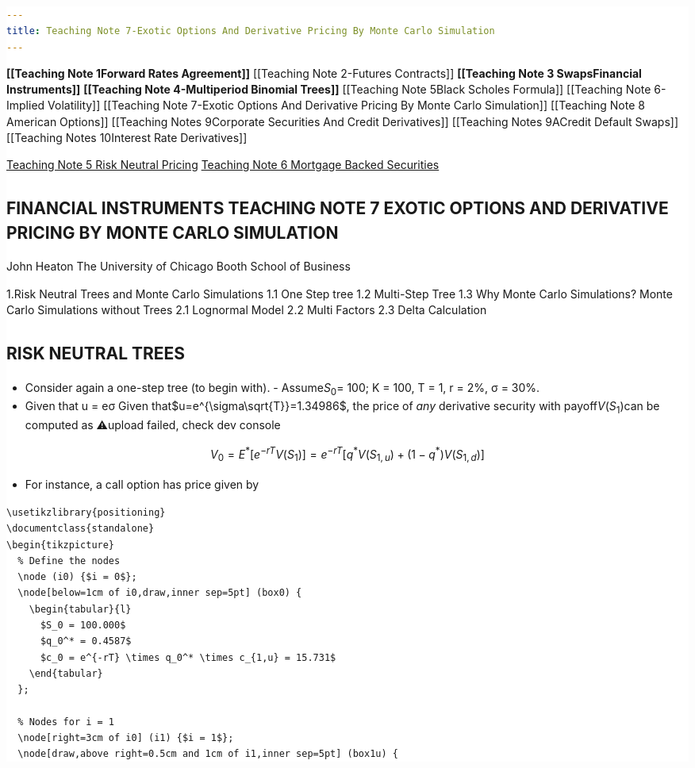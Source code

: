 ```yaml
---
title: Teaching Note 7-Exotic Options And Derivative Pricing By Monte Carlo Simulation
---
```

**[[Teaching Note 1Forward Rates Agreement]]**
 [[Teaching Note 2-Futures Contracts]]
 **[[Teaching Note 3 SwapsFinancial Instruments]]**
 **[[Teaching Note 4-Multiperiod Binomial Trees]]**
 [[Teaching Note 5Black Scholes Formula]]
 [[Teaching Note 6-Implied Volatility]]
 [[Teaching Note 7-Exotic Options And Derivative Pricing By Monte Carlo Simulation]]
 [[Teaching Note 8 American Options]]
 [[Teaching Notes 9Corporate Securities And Credit Derivatives]]
 [[Teaching Notes 9ACredit Default Swaps]]
 [[Teaching Notes 10Interest Rate Derivatives]]

[Teaching Note 5 Risk Neutral Pricing](Teaching%20Note%205%20Risk%20Neutral%20Pricing.md)
[Teaching Note 6 Mortgage Backed Securities](Teaching%20Note%206%20Mortgage%20Backed%20Securities.md)

## FINANCIAL INSTRUMENTS TEACHING NOTE 7 EXOTIC OPTIONS AND DERIVATIVE PRICING BY MONTE CARLO SIMULATION

John Heaton The University of Chicago Booth School of Business

1.Risk Neutral Trees and Monte Carlo Simulations
1.1 One Step tree
1.2 Multi-Step Tree
1.3 Why Monte Carlo Simulations?
Monte Carlo Simulations without Trees
2.1 Lognormal Model
2.2 Multi Factors
2.3 Delta Calculation

## RISK NEUTRAL TREES

- Consider again a one-step tree (to begin with). - Assume$S_0$= 100; K = 100, T = 1, r = 2%, σ = 30%.
- Given that u = eσ
Given that$u=e^{\sigma\sqrt{T}}=1.34986$, the price of _any_ derivative security with payoff$V(S_{1})$can be computed as
⚠️upload failed, check dev console

$$V_{0}=E^{*}\left[e^{-rT}V(S_{1})\right]=e^{-rT}\left[q^{*}V(S_{1,u})+(1-q^{*})V(S_{1,d})\right]$$

- For instance, a call option has price given by

```tikzpicture
\usetikzlibrary{positioning}
\documentclass{standalone}
\begin{tikzpicture}
  % Define the nodes
  \node (i0) {$i = 0$};
  \node[below=1cm of i0,draw,inner sep=5pt] (box0) {
    \begin{tabular}{l}
      $S_0 = 100.000$ 
      $q_0^* = 0.4587$ 
      $c_0 = e^{-rT} \times q_0^* \times c_{1,u} = 15.731$
    \end{tabular}
  };
  
  % Nodes for i = 1
  \node[right=3cm of i0] (i1) {$i = 1$};
  \node[draw,above right=0.5cm and 1cm of i1,inner sep=5pt] (box1u) {
```